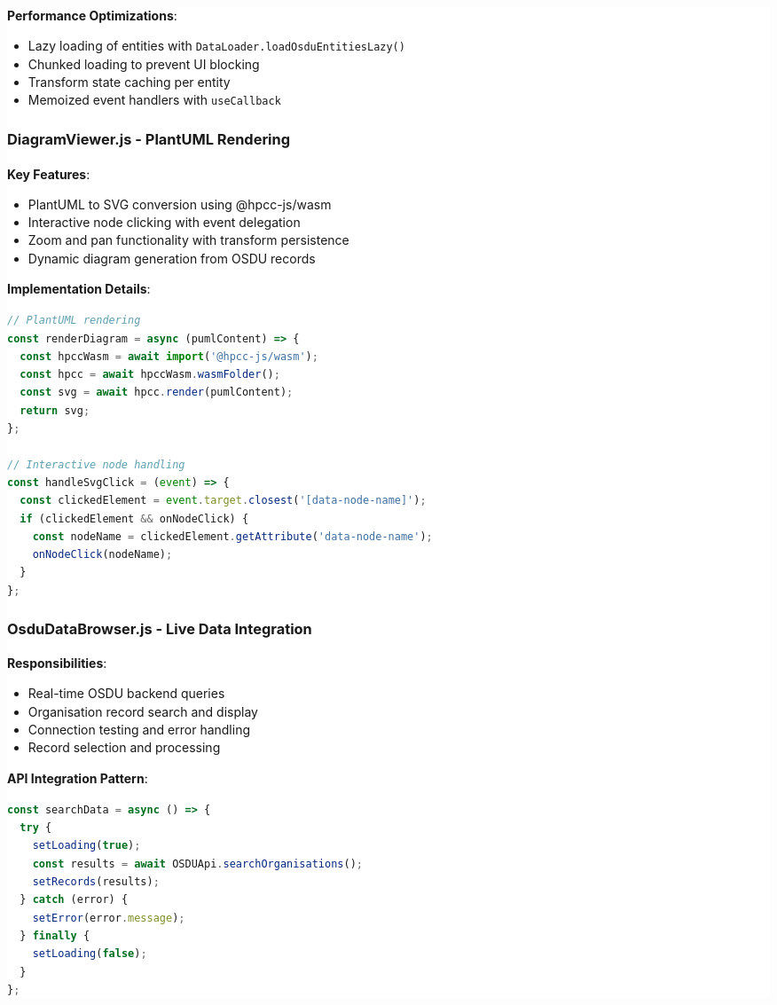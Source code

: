 **Performance Optimizations**:
- Lazy loading of entities with `DataLoader.loadOsduEntitiesLazy()`
- Chunked loading to prevent UI blocking
- Transform state caching per entity
- Memoized event handlers with `useCallback`

### DiagramViewer.js - PlantUML Rendering

**Key Features**:
- PlantUML to SVG conversion using @hpcc-js/wasm
- Interactive node clicking with event delegation
- Zoom and pan functionality with transform persistence
- Dynamic diagram generation from OSDU records

**Implementation Details**:
```javascript
// PlantUML rendering
const renderDiagram = async (pumlContent) => {
  const hpccWasm = await import('@hpcc-js/wasm');
  const hpcc = await hpccWasm.wasmFolder();
  const svg = await hpcc.render(pumlContent);
  return svg;
};

// Interactive node handling
const handleSvgClick = (event) => {
  const clickedElement = event.target.closest('[data-node-name]');
  if (clickedElement && onNodeClick) {
    const nodeName = clickedElement.getAttribute('data-node-name');
    onNodeClick(nodeName);
  }
};
```

### OsduDataBrowser.js - Live Data Integration

**Responsibilities**:
- Real-time OSDU backend queries
- Organisation record search and display
- Connection testing and error handling
- Record selection and processing

**API Integration Pattern**:
```javascript
const searchData = async () => {
  try {
    setLoading(true);
    const results = await OSDUApi.searchOrganisations();
    setRecords(results);
  } catch (error) {
    setError(error.message);
  } finally {
    setLoading(false);
  }
};
```
